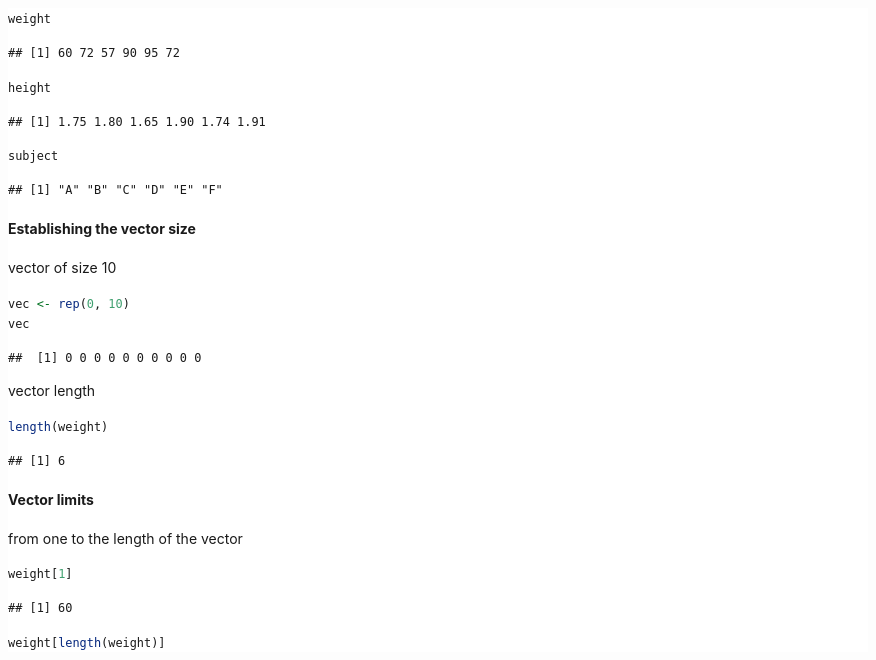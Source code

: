 
``` r
weight
```

```
## [1] 60 72 57 90 95 72
```

``` r
height
```

```
## [1] 1.75 1.80 1.65 1.90 1.74 1.91
```

``` r
subject
```

```
## [1] "A" "B" "C" "D" "E" "F"
```

#### Establishing the vector size

vector of size 10


``` r
vec <- rep(0, 10)
vec
```

```
##  [1] 0 0 0 0 0 0 0 0 0 0
```

vector length


``` r
length(weight)
```

```
## [1] 6
```

#### Vector limits

from one to the length of the vector


``` r
weight[1]
```

```
## [1] 60
```

``` r
weight[length(weight)]
```
